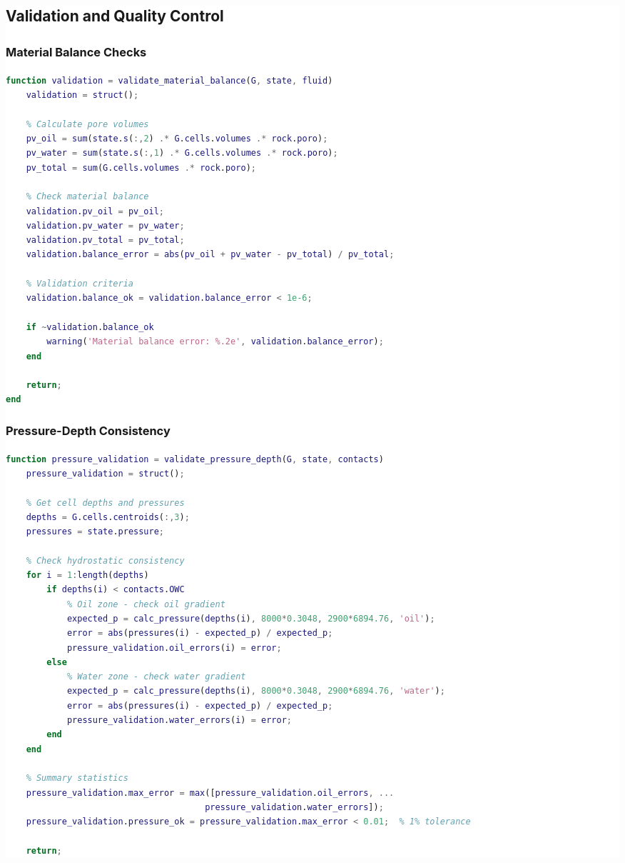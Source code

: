 ```matlab
```

## Validation and Quality Control

### Material Balance Checks

```matlab
function validation = validate_material_balance(G, state, fluid)
    validation = struct();
    
    % Calculate pore volumes
    pv_oil = sum(state.s(:,2) .* G.cells.volumes .* rock.poro);
    pv_water = sum(state.s(:,1) .* G.cells.volumes .* rock.poro);
    pv_total = sum(G.cells.volumes .* rock.poro);
    
    % Check material balance
    validation.pv_oil = pv_oil;
    validation.pv_water = pv_water;
    validation.pv_total = pv_total;
    validation.balance_error = abs(pv_oil + pv_water - pv_total) / pv_total;
    
    % Validation criteria
    validation.balance_ok = validation.balance_error < 1e-6;
    
    if ~validation.balance_ok
        warning('Material balance error: %.2e', validation.balance_error);
    end
    
    return;
end
```

### Pressure-Depth Consistency

```matlab
function pressure_validation = validate_pressure_depth(G, state, contacts)
    pressure_validation = struct();
    
    % Get cell depths and pressures
    depths = G.cells.centroids(:,3);
    pressures = state.pressure;
    
    % Check hydrostatic consistency
    for i = 1:length(depths)
        if depths(i) < contacts.OWC
            % Oil zone - check oil gradient
            expected_p = calc_pressure(depths(i), 8000*0.3048, 2900*6894.76, 'oil');
            error = abs(pressures(i) - expected_p) / expected_p;
            pressure_validation.oil_errors(i) = error;
        else
            % Water zone - check water gradient
            expected_p = calc_pressure(depths(i), 8000*0.3048, 2900*6894.76, 'water');
            error = abs(pressures(i) - expected_p) / expected_p;
            pressure_validation.water_errors(i) = error;
        end
    end
    
    % Summary statistics
    pressure_validation.max_error = max([pressure_validation.oil_errors, ...
                                       pressure_validation.water_errors]);
    pressure_validation.pressure_ok = pressure_validation.max_error < 0.01;  % 1% tolerance
    
    return;
```